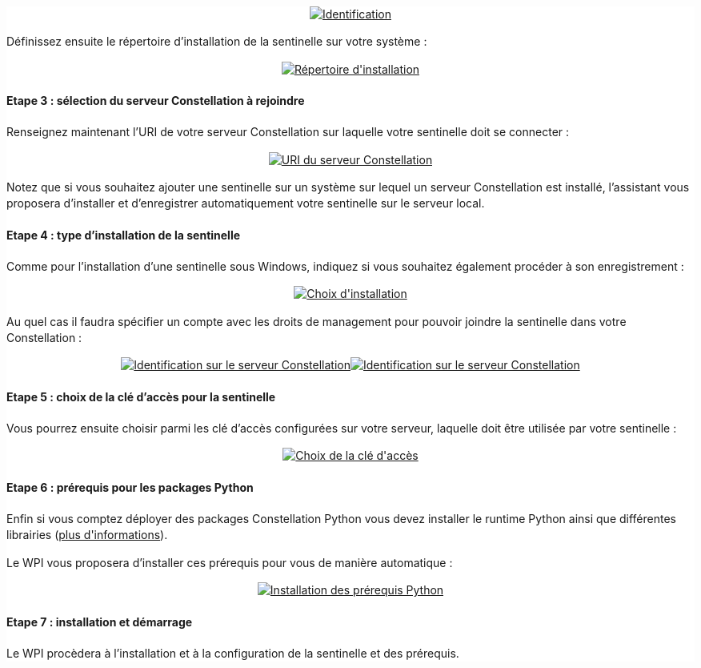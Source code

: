 <p align="center"><a href="https://developer.myconstellation.io/wp-content/uploads/2016/05/image-38.png"><img title="Identification" style="border-left-width: 0px; border-right-width: 0px; background-image: none; border-bottom-width: 0px; padding-top: 0px; padding-left: 0px; display: inline; padding-right: 0px; border-top-width: 0px" border="0" alt="Identification" src="https://developer.myconstellation.io/wp-content/uploads/2016/05/image_thumb-38.png" width="428" height="271"></a></p>
<p align="left">Définissez ensuite le répertoire d’installation de la sentinelle sur votre système :</p>
<p align="center"><a href="https://developer.myconstellation.io/wp-content/uploads/2016/05/image-39.png"><img title="R&eacute;pertoire d'installation" style="border-left-width: 0px; border-right-width: 0px; background-image: none; border-bottom-width: 0px; padding-top: 0px; padding-left: 0px; display: inline; padding-right: 0px; border-top-width: 0px" border="0" alt="R&eacute;pertoire d'installation" src="https://developer.myconstellation.io/wp-content/uploads/2016/05/image_thumb-39.png" width="428" height="271"></a></p>
<h4 align="left">Etape 3 : sélection du serveur Constellation à rejoindre</h4>
<p align="left">Renseignez maintenant l’URI de votre serveur Constellation sur laquelle votre sentinelle doit se connecter :</p>
<p align="center"><a href="https://developer.myconstellation.io/wp-content/uploads/2016/05/image-40.png"><img title="URI du serveur Constellation" style="border-left-width: 0px; border-right-width: 0px; background-image: none; border-bottom-width: 0px; padding-top: 0px; padding-left: 0px; display: inline; padding-right: 0px; border-top-width: 0px" border="0" alt="URI du serveur Constellation" src="https://developer.myconstellation.io/wp-content/uploads/2016/05/image_thumb-40.png" width="428" height="271"></a></p>
<p align="left">Notez que si vous souhaitez ajouter une sentinelle sur un système sur lequel un serveur Constellation est installé, l’assistant vous proposera d’installer et d’enregistrer automatiquement votre sentinelle sur le serveur local.</p>
<h4 align="left">Etape 4 : type d’installation de la sentinelle</h4>
<p align="left">Comme pour l’installation d’une sentinelle sous Windows, indiquez si vous souhaitez également procéder à son enregistrement :</p>
<p align="center"><a href="https://developer.myconstellation.io/wp-content/uploads/2016/05/image-41.png"><img title="Choix d'installation" style="border-left-width: 0px; border-right-width: 0px; background-image: none; border-bottom-width: 0px; padding-top: 0px; padding-left: 0px; display: inline; padding-right: 0px; border-top-width: 0px" border="0" alt="Choix d'installation" src="https://developer.myconstellation.io/wp-content/uploads/2016/05/image_thumb-41.png" width="428" height="271"></a></p>
<p align="left">Au quel cas il faudra spécifier un compte avec les droits de management pour pouvoir joindre la sentinelle dans votre Constellation :</p>
<p align="center"><a href="https://developer.myconstellation.io/wp-content/uploads/2016/05/image-42.png"><img title="Identification sur le serveur Constellation" style="border-left-width: 0px; border-right-width: 0px; background-image: none; border-bottom-width: 0px; padding-top: 0px; padding-left: 0px; display: inline; padding-right: 0px; border-top-width: 0px" border="0" alt="Identification sur le serveur Constellation" src="https://developer.myconstellation.io/wp-content/uploads/2016/05/image_thumb-42.png" width="244" height="155"></a><a href="https://developer.myconstellation.io/wp-content/uploads/2016/05/image-43.png"><img title="Identification sur le serveur Constellation" style="border-left-width: 0px; border-right-width: 0px; background-image: none; border-bottom-width: 0px; padding-top: 0px; padding-left: 0px; display: inline; padding-right: 0px; border-top-width: 0px" border="0" alt="Identification sur le serveur Constellation" src="https://developer.myconstellation.io/wp-content/uploads/2016/05/image_thumb-43.png" width="244" height="155"></a></p>
<h4 align="left">Etape 5 : choix de la clé d’accès pour la sentinelle</h4>
<p align="left">Vous pourrez ensuite choisir parmi les clé d’accès configurées sur votre serveur, laquelle doit être utilisée par votre sentinelle :</p>
<p align="center"><a href="https://developer.myconstellation.io/wp-content/uploads/2016/05/image-44.png"><img title="Choix de la cl&eacute; d'acc&egrave;s" style="border-left-width: 0px; border-right-width: 0px; background-image: none; border-bottom-width: 0px; padding-top: 0px; padding-left: 0px; display: inline; padding-right: 0px; border-top-width: 0px" border="0" alt="Choix de la cl&eacute; d'acc&egrave;s" src="https://developer.myconstellation.io/wp-content/uploads/2016/05/image_thumb-44.png" width="428" height="271"></a></p>
<h4 align="left">Etape 6 : prérequis pour les packages Python</h4>
<p align="left">Enfin si vous comptez déployer des packages Constellation Python vous devez installer le runtime Python ainsi que différentes librairies (<a href="/getting-started/creez-votre-premier-package-constellation-en-python/">plus d'informations</a>).</p>
<p align="left">Le WPI vous proposera d’installer ces prérequis pour vous de manière automatique :</p>
<p align="center"><a href="https://developer.myconstellation.io/wp-content/uploads/2017/05/image-10.png"><img title="Installation des pr&eacute;requis Python" style="border-left-width: 0px; border-right-width: 0px; background-image: none; border-bottom-width: 0px; padding-top: 0px; padding-left: 0px; display: inline; padding-right: 0px; border-top-width: 0px" border="0" alt="Installation des pr&eacute;requis Python" src="https://developer.myconstellation.io/wp-content/uploads/2017/05/image_thumb-10.png" width="432" height="273"></a></p>
<h4 align="left">Etape 7 : installation et démarrage</h4>
<p align="left">Le WPI procèdera à l’installation et à la configuration de la sentinelle et des prérequis.</p>